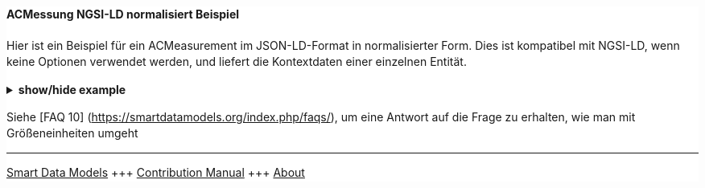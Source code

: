 #### ACMessung NGSI-LD normalisiert Beispiel  

Hier ist ein Beispiel für ein ACMeasurement im JSON-LD-Format in normalisierter Form. Dies ist kompatibel mit NGSI-LD, wenn keine Optionen verwendet werden, und liefert die Kontextdaten einer einzelnen Entität.  
<details><summary><strong>show/hide example</strong></summary></details>
  

  

  

  

Siehe [FAQ 10] (https://smartdatamodels.org/index.php/faqs/), um eine Antwort auf die Frage zu erhalten, wie man mit Größeneinheiten umgeht  

  

  
---  

[Smart Data Models](https://smartdatamodels.org) +++ [Contribution Manual](https://bit.ly/contribution_manual) +++ [About](https://bit.ly/Introduction_SDM)
  
